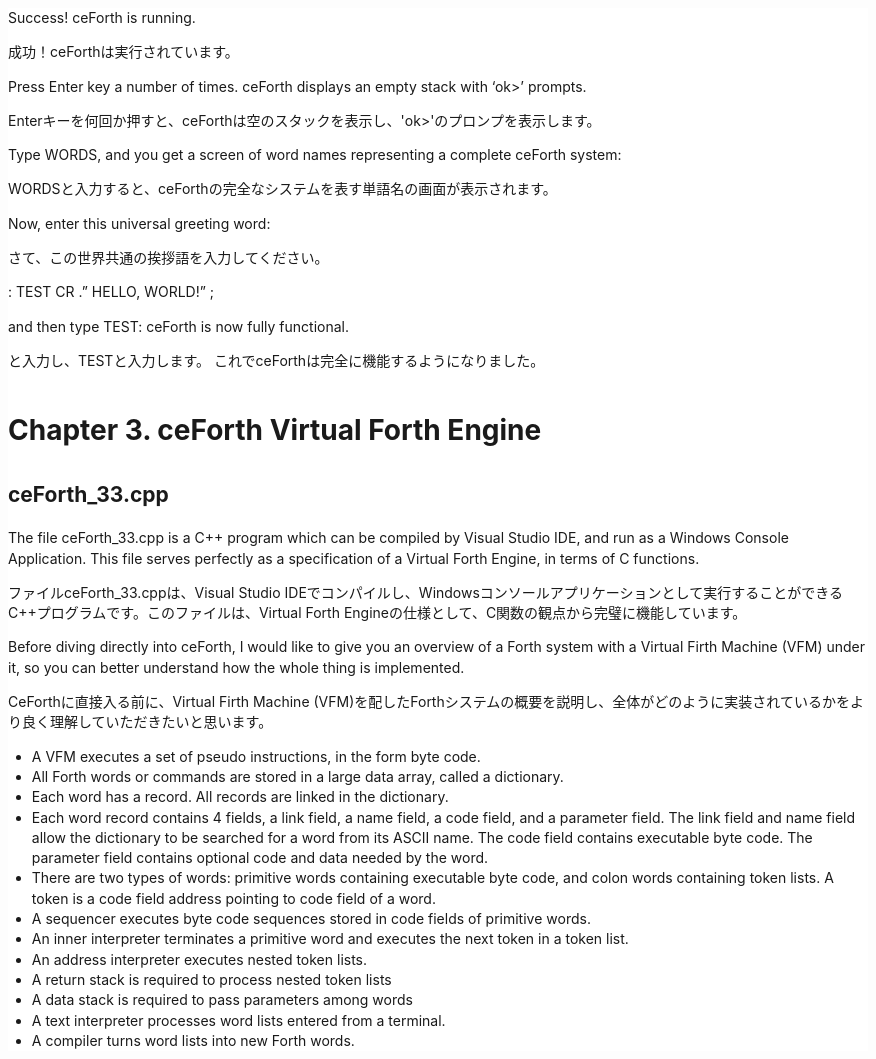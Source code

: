 Success! ceForth is running.

成功！ceForthは実行されています。

Press Enter key a number of times. ceForth displays an empty stack with ‘ok>’ prompts. 

Enterキーを何回か押すと、ceForthは空のスタックを表示し、'ok>'のプロンプを表示します。

Type WORDS, and you get a screen of word names representing a complete ceForth system: 

WORDSと入力すると、ceForthの完全なシステムを表す単語名の画面が表示されます。

Now, enter this universal greeting word:

さて、この世界共通の挨拶語を入力してください。

: TEST CR .” HELLO, WORLD!” ;

and then type TEST:
ceForth is now fully functional.

と入力し、TESTと入力します。
これでceForthは完全に機能するようになりました。

# Chapter 3. ceForth Virtual Forth Engine

## ceForth_33.cpp

The file ceForth_33.cpp is a C++ program which can be compiled by Visual Studio IDE, and  run as a Windows Console Application. This file serves perfectly as a specification of a Virtual  Forth Engine, in terms of C functions. 

ファイルceForth_33.cppは、Visual Studio IDEでコンパイルし、Windowsコンソールアプリケーションとして実行することができるC++プログラムです。このファイルは、Virtual Forth Engineの仕様として、C関数の観点から完璧に機能しています。

Before diving directly into ceForth, I would like to give you an overview of a Forth system with  a Virtual Firth Machine (VFM) under it, so you can better understand how the whole thing is  implemented. 

CeForthに直接入る前に、Virtual Firth Machine (VFM)を配したForthシステムの概要を説明し、全体がどのように実装されているかをより良く理解していただきたいと思います。

* A VFM executes a set of pseudo instructions, in the form byte code. 
* All Forth words or commands are stored in a large data array, called a dictionary. 
* Each word has a record. All records are linked in the dictionary. 
* Each word record contains 4 fields, a link field, a name field, a code field, and a  parameter field. The link field and name field allow the dictionary to be searched for a word  from its ASCII name. The code field contains executable byte code. The parameter field  contains optional code and data needed by the word. 
* There are two types of words: primitive words containing executable byte code, and  colon words containing token lists. A token is a code field address pointing to code field of a  word. 
* A sequencer executes byte code sequences stored in code fields of primitive words. 
* An inner interpreter terminates a primitive word and executes the next token in a token  list. 
* An address interpreter executes nested token lists.
* A return stack is required to process nested token lists
* A data stack is required to pass parameters among words
* A text interpreter processes word lists entered from a terminal. 
* A compiler turns word lists into new Forth words.
